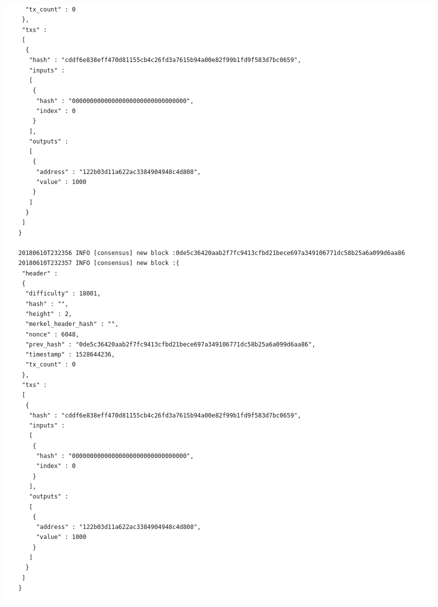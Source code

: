 ```
      "tx_count" : 0
     },
     "txs" :
     [
      {
       "hash" : "cddf6e838eff470d81155cb4c26fd3a7615b94a00e82f99b1fd9f583d7bc0659",
       "inputs" :
       [
        {
         "hash" : "00000000000000000000000000000000",
         "index" : 0
        }
       ],
       "outputs" :
       [
        {
         "address" : "122b03d11a622ac3384904948c4d808",
         "value" : 1000
        }
       ]
      }
     ]
    }
    
    20180610T232356 INFO [consensus] new block :0de5c36420aab2f7fc9413cfbd21bece697a349106771dc58b25a6a099d6aa86
    20180610T232357 INFO [consensus] new block :{
     "header" :
     {
      "difficulty" : 18001,
      "hash" : "",
      "height" : 2,
      "merkel_header_hash" : "",
      "nonce" : 6048,
      "prev_hash" : "0de5c36420aab2f7fc9413cfbd21bece697a349106771dc58b25a6a099d6aa86",
      "timestamp" : 1528644236,
      "tx_count" : 0
     },
     "txs" :
     [
      {
       "hash" : "cddf6e838eff470d81155cb4c26fd3a7615b94a00e82f99b1fd9f583d7bc0659",
       "inputs" :
       [
        {
         "hash" : "00000000000000000000000000000000",
         "index" : 0
        }
       ],
       "outputs" :
       [
        {
         "address" : "122b03d11a622ac3384904948c4d808",
         "value" : 1000
        }
       ]
      }
     ]
    }
    

```
